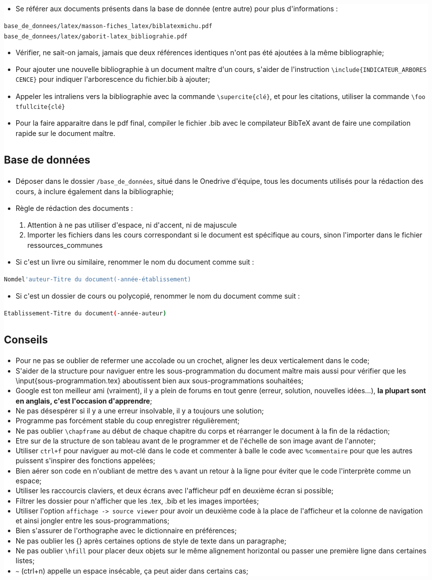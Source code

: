- Se référer aux documents présents dans la base de donnée (entre autre) pour plus d'informations :
``` bash
base_de_donnees/latex/masson-fiches_latex/biblatexmichu.pdf
base_de_donnees/latex/gaborit-latex_bibliograhie.pdf
```

- Vérifier, ne sait-on jamais, jamais que deux références identiques n'ont pas été ajoutées à la même bibliographie;

- Pour ajouter une nouvelle bibliographie à un document maître d'un cours, s'aider de l'instruction `\include{INDICATEUR_ARBORESCENCE}` pour indiquer l'arborescence du fichier.bib à ajouter;

- Appeler les intraliens vers la bibliographie avec la commande `\supercite{clé}`, et pour les citations, utiliser la commande `\footfullcite{clé}`

- Pour la faire apparaitre dans le pdf final, compiler le fichier .bib avec le compilateur BibTeX avant de faire une compilation rapide sur le document maître.

## Base de données

- Déposer dans le dossier `/base_de_données`, situé dans le Onedrive d'équipe, tous les documents utilisés pour la rédaction des cours, à inclure également dans la bibliographie;

- Règle de rédaction des documents :

    1. Attention à ne pas utiliser d'espace, ni d'accent, ni de majuscule
    2. Importer les fichiers dans les cours correspondant si le document est spécifique au cours, sinon l'importer dans le fichier ressources_communes

- Si c'est un livre ou similaire, renommer le nom du document comme suit : 
```bash
Nomdel'auteur-Titre du document(-année-établissement)
```

- Si c'est un dossier de cours ou polycopié, renommer le nom du document comme suit : 
```bash
Etablissement-Titre du document(-année-auteur)
```

## Conseils

- Pour ne pas se oublier de refermer une accolade ou un crochet, aligner les deux verticalement dans le code;
- S'aider de la structure pour naviguer entre les sous-programmation du document maître mais aussi pour vérifier que les \input{sous-programmation.tex} aboutissent bien aux sous-programmations souhaitées;
- Google est ton meilleur ami (vraiment), il y a plein de forums en tout genre (erreur, solution, nouvelles idées...), **la plupart sont en anglais, c'est l'occasion d'apprendre**;
- Ne pas désespérer si il y a une erreur insolvable, il y a toujours une solution;
- Programme pas forcément stable du coup enregistrer régulièrement;
- Ne pas oublier `\chapframe` au début de chaque chapitre du corps et réarranger le document à la fin de la rédaction;
- Etre sur de la structure de son tableau avant de le programmer et de l'échelle de son image avant de l'annoter;
- Utiliser `ctrl+f` pour naviguer au mot-clé dans le code et commenter à balle le code avec `%commentaire` pour que les autres puissent s'inspirer des fonctions appelées;
- Bien aérer son code en n'oubliant de mettre des `%` avant un retour à la ligne pour éviter que le code l'interprète comme un espace;
- Utiliser les raccourcis claviers, et deux écrans avec l'afficheur pdf en deuxième écran si possible;
- Filtrer les dossier pour n'afficher que les .tex, .bib et les images importées;
- Utiliser l'option `affichage -> source viewer` pour avoir un deuxième code à la place de l'afficheur et la colonne de navigation et ainsi jongler entre les sous-programmations;
- Bien s'assurer de l'orthographe avec le dictionnaire en préférences;
- Ne pas oublier les {} après certaines options de style de texte dans un paragraphe;
- Ne pas oublier `\hfill` pour placer deux objets sur le même alignement horizontal ou passer une première ligne dans certaines listes;
- `~` (ctrl+n) appelle un espace insécable, ça peut aider dans certains cas;